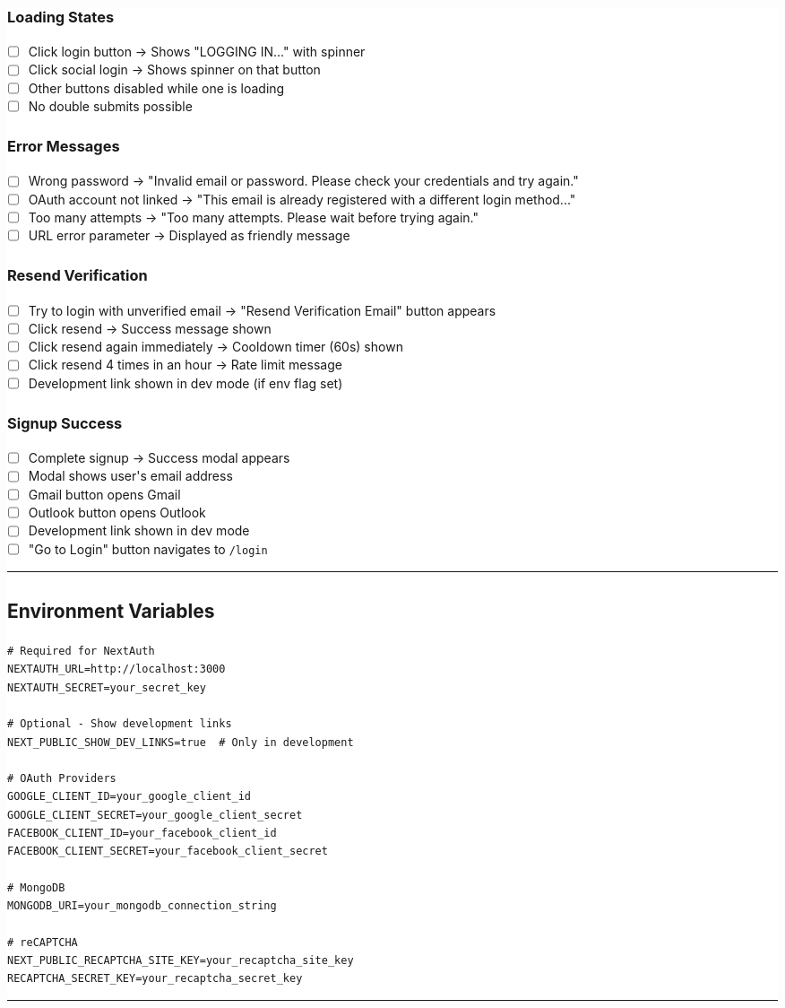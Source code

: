 ### Loading States
- [ ] Click login button → Shows "LOGGING IN..." with spinner
- [ ] Click social login → Shows spinner on that button
- [ ] Other buttons disabled while one is loading
- [ ] No double submits possible

### Error Messages
- [ ] Wrong password → "Invalid email or password. Please check your credentials and try again."
- [ ] OAuth account not linked → "This email is already registered with a different login method..."
- [ ] Too many attempts → "Too many attempts. Please wait before trying again."
- [ ] URL error parameter → Displayed as friendly message

### Resend Verification
- [ ] Try to login with unverified email → "Resend Verification Email" button appears
- [ ] Click resend → Success message shown
- [ ] Click resend again immediately → Cooldown timer (60s) shown
- [ ] Click resend 4 times in an hour → Rate limit message
- [ ] Development link shown in dev mode (if env flag set)

### Signup Success
- [ ] Complete signup → Success modal appears
- [ ] Modal shows user's email address
- [ ] Gmail button opens Gmail
- [ ] Outlook button opens Outlook
- [ ] Development link shown in dev mode
- [ ] "Go to Login" button navigates to `/login`

---

## Environment Variables

```env
# Required for NextAuth
NEXTAUTH_URL=http://localhost:3000
NEXTAUTH_SECRET=your_secret_key

# Optional - Show development links
NEXT_PUBLIC_SHOW_DEV_LINKS=true  # Only in development

# OAuth Providers
GOOGLE_CLIENT_ID=your_google_client_id
GOOGLE_CLIENT_SECRET=your_google_client_secret
FACEBOOK_CLIENT_ID=your_facebook_client_id
FACEBOOK_CLIENT_SECRET=your_facebook_client_secret

# MongoDB
MONGODB_URI=your_mongodb_connection_string

# reCAPTCHA
NEXT_PUBLIC_RECAPTCHA_SITE_KEY=your_recaptcha_site_key
RECAPTCHA_SECRET_KEY=your_recaptcha_secret_key
```

---